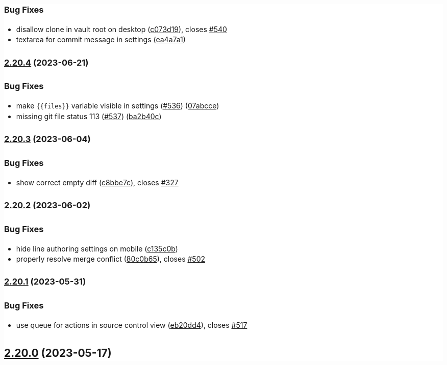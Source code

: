 ### Bug Fixes

* disallow clone in vault root on desktop ([c073d19](https://github.com/denolehov/obsidian-git/commit/c073d19283c01af4fdc79002d1913b1d5672a5fd)), closes [#540](https://github.com/denolehov/obsidian-git/issues/540)
* textarea for commit message in settings ([ea4a7a1](https://github.com/denolehov/obsidian-git/commit/ea4a7a105a8a954e705b372dac127fa3a83fddc1))

### [2.20.4](https://github.com/denolehov/obsidian-git/compare/2.20.3...2.20.4) (2023-06-21)


### Bug Fixes

* make  `{{files}}` variable visible in settings ([#536](https://github.com/denolehov/obsidian-git/issues/536)) ([07abcce](https://github.com/denolehov/obsidian-git/commit/07abcce878a66e686e7f0221c68df746f69b590b))
* missing git file status 113 ([#537](https://github.com/denolehov/obsidian-git/issues/537)) ([ba2b40c](https://github.com/denolehov/obsidian-git/commit/ba2b40cbc5687f92ab9ca6a65110d5d6ec39c2ca))

### [2.20.3](https://github.com/denolehov/obsidian-git/compare/2.20.2...2.20.3) (2023-06-04)


### Bug Fixes

* show correct empty diff ([c8bbe7c](https://github.com/denolehov/obsidian-git/commit/c8bbe7c5d2b7beb49ab5fa55922f289c2bcdbed1)), closes [#327](https://github.com/denolehov/obsidian-git/issues/327)

### [2.20.2](https://github.com/denolehov/obsidian-git/compare/2.20.1...2.20.2) (2023-06-02)


### Bug Fixes

* hide line authoring settings on mobile ([c135c0b](https://github.com/denolehov/obsidian-git/commit/c135c0b49cd0cc8033ea40f64e6f922702375aa0))
* properly resolve merge conflict ([80c0b65](https://github.com/denolehov/obsidian-git/commit/80c0b65f8d0d8dc8dbddff61118bd79733ffce94)), closes [#502](https://github.com/denolehov/obsidian-git/issues/502)

### [2.20.1](https://github.com/denolehov/obsidian-git/compare/2.20.0...2.20.1) (2023-05-31)


### Bug Fixes

* use queue for actions in source control view ([eb20dd4](https://github.com/denolehov/obsidian-git/commit/eb20dd4c93cb6013e9aef1e47f817586261507d5)), closes [#517](https://github.com/denolehov/obsidian-git/issues/517)

## [2.20.0](https://github.com/denolehov/obsidian-git/compare/2.19.1...2.20.0) (2023-05-17)
